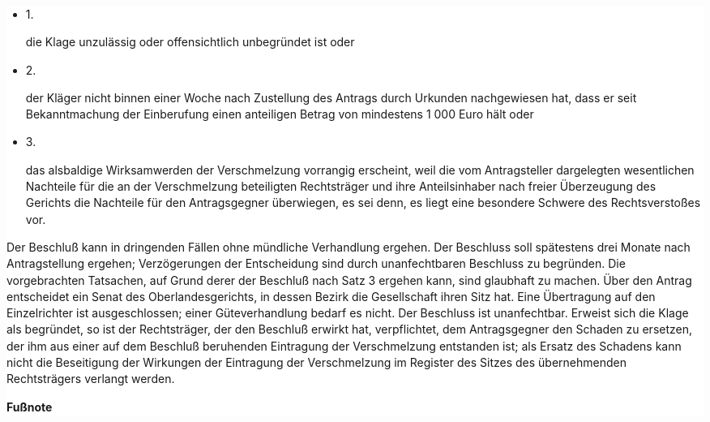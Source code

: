   - 1\.
    
    <div style="">
    
    die Klage unzulässig oder offensichtlich unbegründet ist oder
    
    </div>

  - 2\.
    
    <div style="">
    
    der Kläger nicht binnen einer Woche nach Zustellung des Antrags
    durch Urkunden nachgewiesen hat, dass er seit Bekanntmachung der
    Einberufung einen anteiligen Betrag von mindestens 1 000 Euro hält
    oder
    
    </div>

  - 3\.
    
    <div style="">
    
    das alsbaldige Wirksamwerden der Verschmelzung vorrangig erscheint,
    weil die vom Antragsteller dargelegten wesentlichen Nachteile für
    die an der Verschmelzung beteiligten Rechtsträger und ihre
    Anteilsinhaber nach freier Überzeugung des Gerichts die Nachteile
    für den Antragsgegner überwiegen, es sei denn, es liegt eine
    besondere Schwere des Rechtsverstoßes vor.
    
    </div>

Der Beschluß kann in dringenden Fällen ohne mündliche Verhandlung
ergehen. Der Beschluss soll spätestens drei Monate nach Antragstellung
ergehen; Verzögerungen der Entscheidung sind durch unanfechtbaren
Beschluss zu begründen. Die vorgebrachten Tatsachen, auf Grund derer der
Beschluß nach Satz 3 ergehen kann, sind glaubhaft zu machen. Über den
Antrag entscheidet ein Senat des Oberlandesgerichts, in dessen Bezirk
die Gesellschaft ihren Sitz hat. Eine Übertragung auf den Einzelrichter
ist ausgeschlossen; einer Güteverhandlung bedarf es nicht. Der Beschluss
ist unanfechtbar. Erweist sich die Klage als begründet, so ist der
Rechtsträger, der den Beschluß erwirkt hat, verpflichtet, dem
Antragsgegner den Schaden zu ersetzen, der ihm aus einer auf dem
Beschluß beruhenden Eintragung der Verschmelzung entstanden ist; als
Ersatz des Schadens kann nicht die Beseitigung der Wirkungen der
Eintragung der Verschmelzung im Register des Sitzes des übernehmenden
Rechtsträgers verlangt werden.

</div>

</div>

</div>

</div>

<div>

  
**Fußnote**
